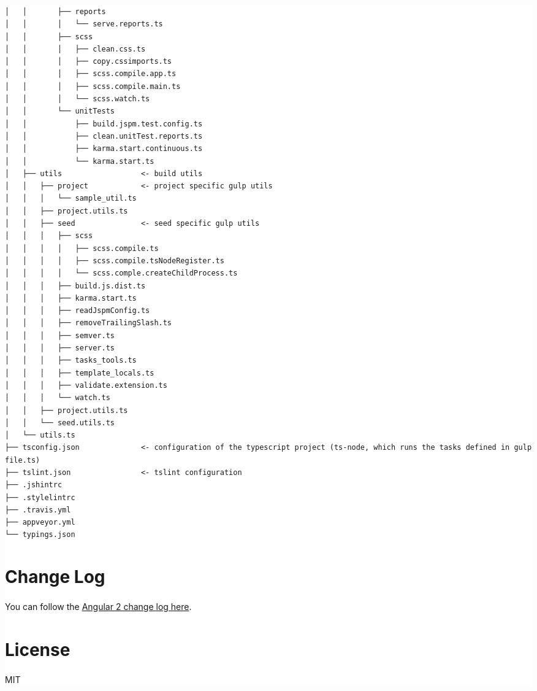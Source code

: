 ```
│   │       ├── reports
│   │       │   └── serve.reports.ts
│   │       ├── scss
│   │       │   ├── clean.css.ts
│   │       │   ├── copy.cssimports.ts
│   │       │   ├── scss.compile.app.ts
│   │       │   ├── scss.compile.main.ts
│   │       │   └── scss.watch.ts
│   │       └── unitTests
│   │           ├── build.jspm.test.config.ts
│   │           ├── clean.unitTest.reports.ts
│   │           ├── karma.start.continuous.ts
│   │           └── karma.start.ts
│   ├── utils                  <- build utils
│   │   ├── project            <- project specific gulp utils
│   │   │   └── sample_util.ts
│   │   ├── project.utils.ts
│   │   ├── seed               <- seed specific gulp utils
│   │   │   ├── scss
│   │   │   │   ├── scss.compile.ts
│   │   │   │   ├── scss.compile.tsNodeRegister.ts
│   │   │   │   └── scss.comple.createChildProcess.ts
│   │   │   ├── build.js.dist.ts
│   │   │   ├── karma.start.ts
│   │   │   ├── readJspmConfig.ts
│   │   │   ├── removeTrailingSlash.ts
│   │   │   ├── semver.ts
│   │   │   ├── server.ts
│   │   │   ├── tasks_tools.ts
│   │   │   ├── template_locals.ts
│   │   │   ├── validate.extension.ts
│   │   │   └── watch.ts
│   │   ├── project.utils.ts
│   │   └── seed.utils.ts
│   └── utils.ts
├── tsconfig.json              <- configuration of the typescript project (ts-node, which runs the tasks defined in gulpfile.ts)
├── tslint.json                <- tslint configuration
├── .jshintrc
├── .stylelintrc
├── .travis.yml
├── appveyor.yml
└── typings.json
```


# Change Log

You can follow the [Angular 2 change log here](https://github.com/angular/angular/blob/master/CHANGELOG.md).

# License

MIT
